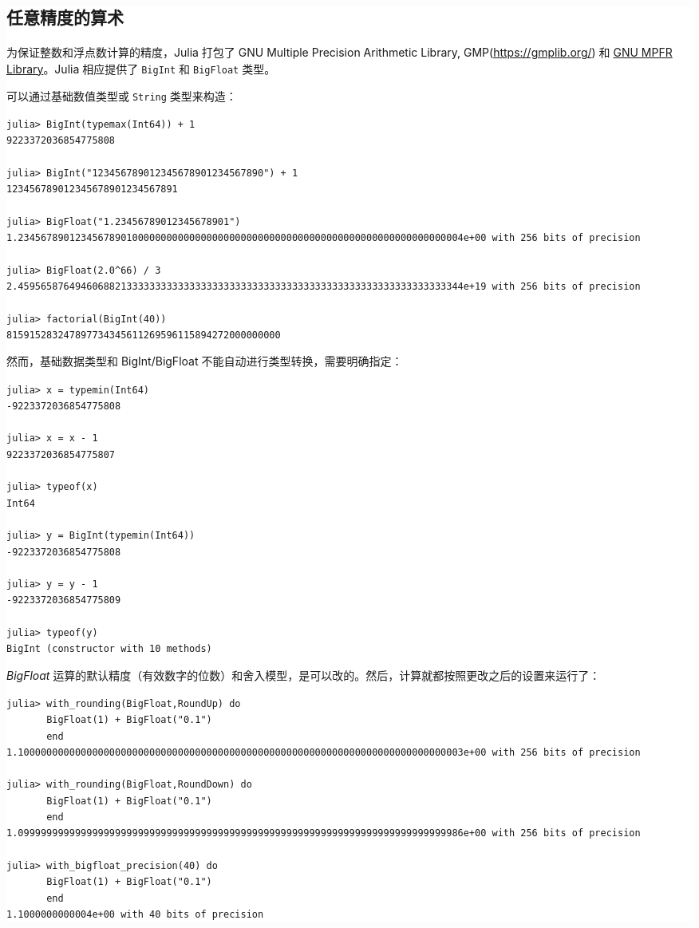 ## 任意精度的算术

为保证整数和浮点数计算的精度，Julia 打包了 GNU Multiple Precision Arithmetic Library, GMP(https://gmplib.org/) 和 [GNU MPFR Library](https://www.mpfr.org/)。Julia 相应提供了 `BigInt` 和 `BigFloat` 类型。

可以通过基础数值类型或 `String` 类型来构造：

```
julia> BigInt(typemax(Int64)) + 1
9223372036854775808

julia> BigInt("123456789012345678901234567890") + 1
123456789012345678901234567891

julia> BigFloat("1.23456789012345678901")
1.234567890123456789010000000000000000000000000000000000000000000000000000000004e+00 with 256 bits of precision

julia> BigFloat(2.0^66) / 3
2.459565876494606882133333333333333333333333333333333333333333333333333333333344e+19 with 256 bits of precision

julia> factorial(BigInt(40))
815915283247897734345611269596115894272000000000
```

然而，基础数据类型和 BigInt/BigFloat 不能自动进行类型转换，需要明确指定：

```
julia> x = typemin(Int64)
-9223372036854775808

julia> x = x - 1
9223372036854775807

julia> typeof(x)
Int64

julia> y = BigInt(typemin(Int64))
-9223372036854775808

julia> y = y - 1
-9223372036854775809

julia> typeof(y)
BigInt (constructor with 10 methods)
```

*BigFloat* 运算的默认精度（有效数字的位数）和舍入模型，是可以改的。然后，计算就都按照更改之后的设置来运行了：

```
julia> with_rounding(BigFloat,RoundUp) do
       BigFloat(1) + BigFloat("0.1")
       end
1.100000000000000000000000000000000000000000000000000000000000000000000000000003e+00 with 256 bits of precision

julia> with_rounding(BigFloat,RoundDown) do
       BigFloat(1) + BigFloat("0.1")
       end
1.099999999999999999999999999999999999999999999999999999999999999999999999999986e+00 with 256 bits of precision

julia> with_bigfloat_precision(40) do
       BigFloat(1) + BigFloat("0.1")
       end
1.1000000000004e+00 with 40 bits of precision
```